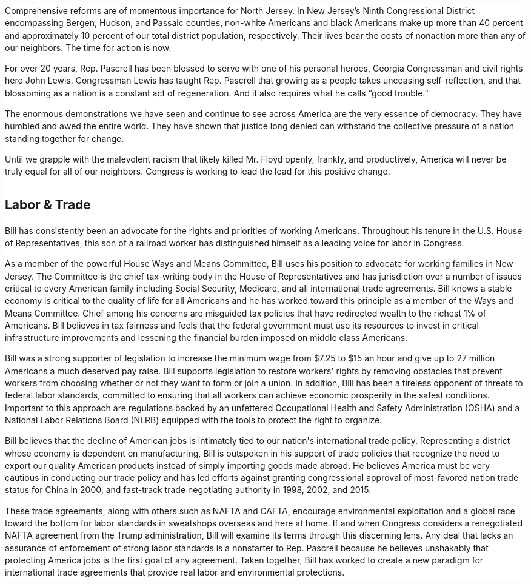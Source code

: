 Comprehensive reforms are of momentous importance for North Jersey. In New Jersey’s Ninth Congressional District encompassing Bergen, Hudson, and Passaic counties, non-white Americans and black Americans make up more than 40 percent and approximately 10 percent of our total district population, respectively. Their lives bear the costs of nonaction more than any of our neighbors. The time for action is now.

For over 20 years, Rep. Pascrell has been blessed to serve with one of his personal heroes, Georgia Congressman and civil rights hero John Lewis. Congressman Lewis has taught Rep. Pascrell that growing as a people takes unceasing self-reflection, and that blossoming as a nation is a constant act of regeneration. And it also requires what he calls “good trouble.”

The enormous demonstrations we have seen and continue to see across America are the very essence of democracy. They have humbled and awed the entire world. They have shown that justice long denied can withstand the collective pressure of a nation standing together for change.

Until we grapple with the malevolent racism that likely killed Mr. Floyd openly, frankly, and productively, America will never be truly equal for all of our neighbors. Congress is working to lead the lead for this positive change.

## Labor & Trade

Bill has consistently been an advocate for the rights and priorities of working Americans. Throughout his tenure in the U.S. House of Representatives, this son of a railroad worker has distinguished himself as a leading voice for labor in Congress.

As a member of the powerful House Ways and Means Committee, Bill uses his position to advocate for working families in New Jersey. The Committee is the chief tax-writing body in the House of Representatives and has jurisdiction over a number of issues critical to every American family including Social Security, Medicare, and all international trade agreements. Bill knows a stable economy is critical to the quality of life for all Americans and he has worked toward this principle as a member of the Ways and Means Committee. Chief among his concerns are misguided tax policies that have redirected wealth to the richest 1% of Americans. Bill believes in tax fairness and feels that the federal government must use its resources to invest in critical infrastructure improvements and lessening the financial burden imposed on middle class Americans.

Bill was a strong supporter of legislation to increase the minimum wage from $7.25 to $15 an hour and give up to 27 million Americans a much deserved pay raise. Bill supports legislation to restore workers' rights by removing obstacles that prevent workers from choosing whether or not they want to form or join a union. In addition, Bill has been a tireless opponent of threats to federal labor standards, committed to ensuring that all workers can achieve economic prosperity in the safest conditions. Important to this approach are regulations backed by an unfettered Occupational Health and Safety Administration (OSHA) and a National Labor Relations Board (NLRB) equipped with the tools to protect the right to organize.

Bill believes that the decline of American jobs is intimately tied to our nation's international trade policy. Representing a district whose economy is dependent on manufacturing, Bill is outspoken in his support of trade policies that recognize the need to export our quality American products instead of simply importing goods made abroad. He believes America must be very cautious in conducting our trade policy and has led efforts against granting congressional approval of most-favored nation trade status for China in 2000, and fast-track trade negotiating authority in 1998, 2002, and 2015. 

These trade agreements, along with others such as NAFTA and CAFTA, encourage environmental exploitation and a global race toward the bottom for labor standards in sweatshops overseas and here at home. If and when Congress considers a renegotiated NAFTA agreement from the Trump administration, Bill will examine its terms through this discerning lens. Any deal that lacks an assurance of enforcement of strong labor standards is a nonstarter to Rep. Pascrell because he believes unshakably that protecting America jobs is the first goal of any agreement. Taken together, Bill has worked to create a new paradigm for international trade agreements that provide real labor and environmental protections.

